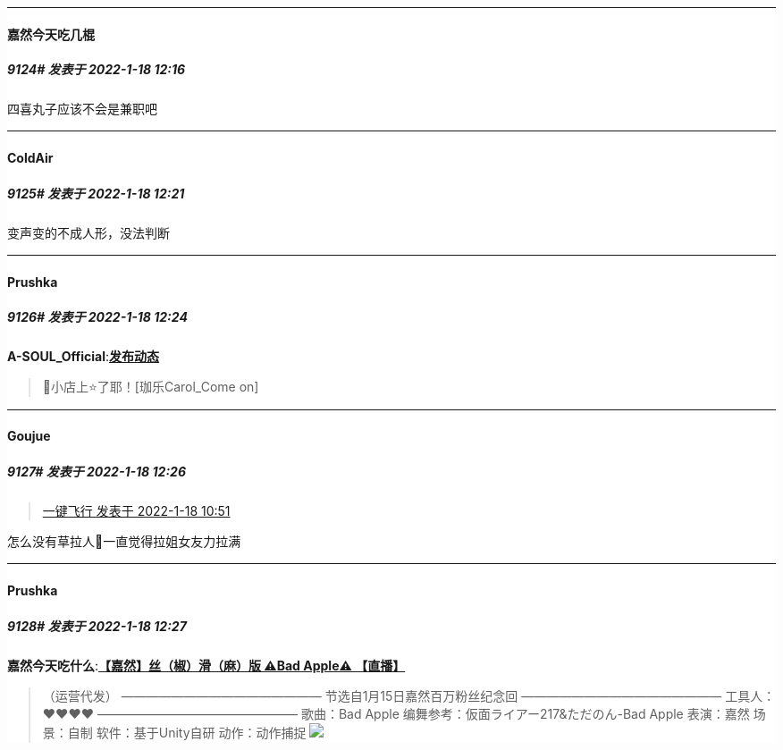 *****

####  嘉然今天吃几棍  
##### 9124#       发表于 2022-1-18 12:16

四喜丸子应该不会是兼职吧



*****

####  ColdAir  
##### 9125#       发表于 2022-1-18 12:21

变声变的不成人形，没法判断

*****

####  Prushka  
##### 9126#       发表于 2022-1-18 12:24

<strong>A-SOUL_Official</strong>:<strong>[发布动态](https://t.bilibili.com/616935480430136424)</strong><blockquote>🎵小店上⭐了耶！[珈乐Carol_Come on]</blockquote>

*****

####  Goujue  
##### 9127#       发表于 2022-1-18 12:26

<blockquote><a href="httphttps://bbs.saraba1st.com/2b/forum.php?mod=redirect&amp;goto=findpost&amp;pid=54333290&amp;ptid=2045155" target="_blank">一键飞行 发表于 2022-1-18 10:51</a>
</blockquote>
怎么没有草拉人🥵一直觉得拉姐女友力拉满

*****

####  Prushka  
##### 9128#       发表于 2022-1-18 12:27

<strong>嘉然今天吃什么</strong>:<strong>[【嘉然】丝（椒）滑（麻）版 ⚠️Bad Apple⚠️ 【直播】](https://t.bilibili.com/616935458952153911)</strong><blockquote>（运营代发）
————————————————
节选自1月15日嘉然百万粉丝纪念回
————————————————
工具人：♥♥♥♥
————————————————
歌曲：Bad Apple
编舞参考：仮面ライアー217&amp;ただのん-Bad Apple
表演：嘉然
场景：自制
软件：基于Unity自研
动作：动作捕捉
<img src="https://p.sda1.dev/4/7bdf825735b85f755a804c861394fce2/1642480030.jpg" referrerpolicy="no-referrer"></blockquote>
